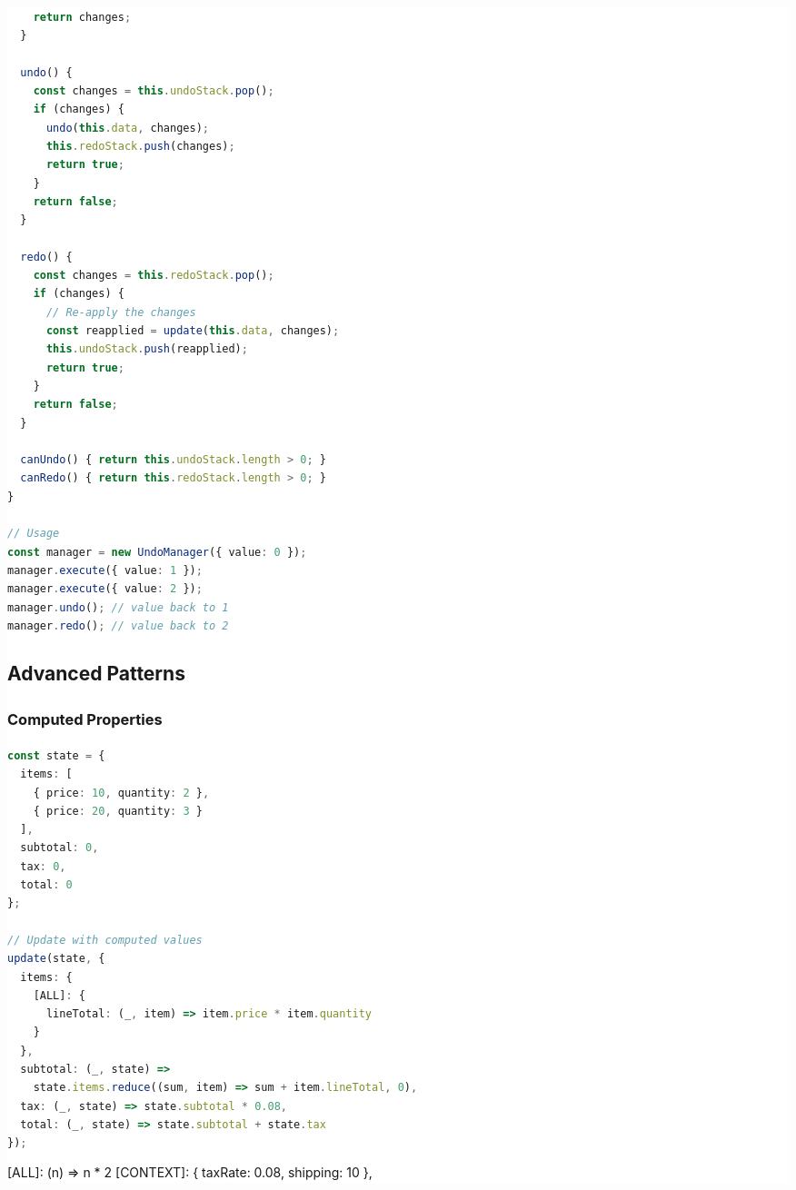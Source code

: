 ```typescript
    return changes;
  }
  
  undo() {
    const changes = this.undoStack.pop();
    if (changes) {
      undo(this.data, changes);
      this.redoStack.push(changes);
      return true;
    }
    return false;
  }
  
  redo() {
    const changes = this.redoStack.pop();
    if (changes) {
      // Re-apply the changes
      const reapplied = update(this.data, changes);
      this.undoStack.push(reapplied);
      return true;
    }
    return false;
  }
  
  canUndo() { return this.undoStack.length > 0; }
  canRedo() { return this.redoStack.length > 0; }
}

// Usage
const manager = new UndoManager({ value: 0 });
manager.execute({ value: 1 });
manager.execute({ value: 2 });
manager.undo(); // value back to 1
manager.redo(); // value back to 2
```

## Advanced Patterns

### Computed Properties

```typescript
const state = {
  items: [
    { price: 10, quantity: 2 },
    { price: 20, quantity: 3 }
  ],
  subtotal: 0,
  tax: 0,
  total: 0
};

// Update with computed values
update(state, {
  items: {
    [ALL]: {
      lineTotal: (_, item) => item.price * item.quantity
    }
  },
  subtotal: (_, state) => 
    state.items.reduce((sum, item) => sum + item.lineTotal, 0),
  tax: (_, state) => state.subtotal * 0.08,
  total: (_, state) => state.subtotal + state.tax
});
```

  [ALL]: (n) => n * 2
  [CONTEXT]: { taxRate: 0.08, shipping: 10 },
